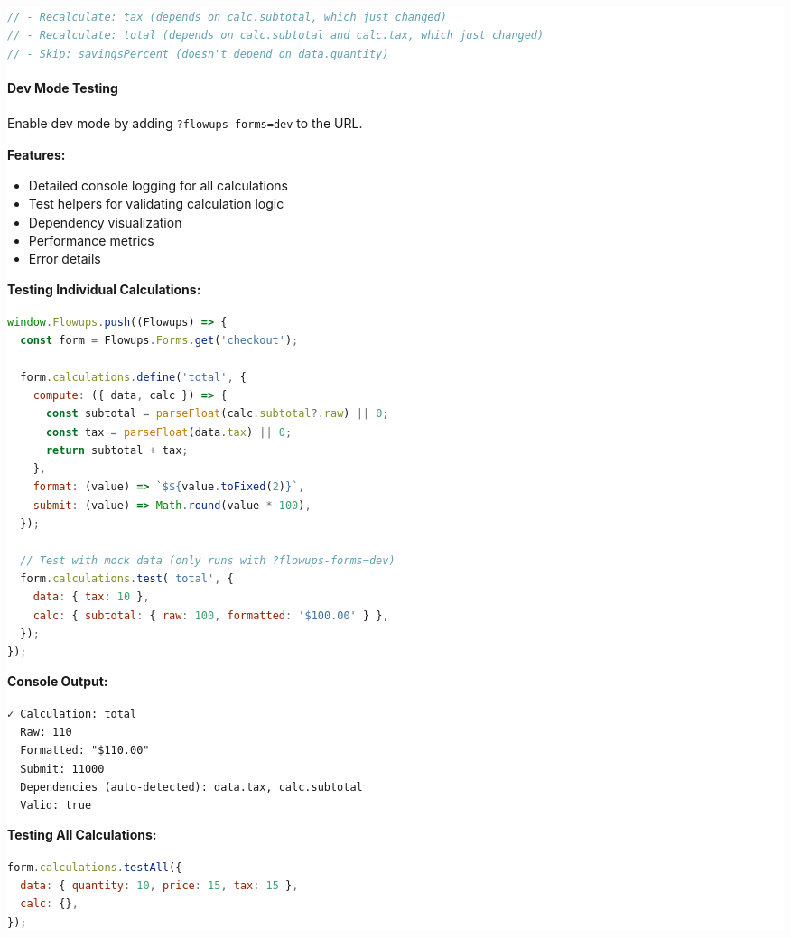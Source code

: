 ```typescript
// - Recalculate: tax (depends on calc.subtotal, which just changed)
// - Recalculate: total (depends on calc.subtotal and calc.tax, which just changed)
// - Skip: savingsPercent (doesn't depend on data.quantity)
```

#### Dev Mode Testing

Enable dev mode by adding `?flowups-forms=dev` to the URL.

**Features:**

- Detailed console logging for all calculations
- Test helpers for validating calculation logic
- Dependency visualization
- Performance metrics
- Error details

**Testing Individual Calculations:**

```javascript
window.Flowups.push((Flowups) => {
  const form = Flowups.Forms.get('checkout');

  form.calculations.define('total', {
    compute: ({ data, calc }) => {
      const subtotal = parseFloat(calc.subtotal?.raw) || 0;
      const tax = parseFloat(data.tax) || 0;
      return subtotal + tax;
    },
    format: (value) => `$${value.toFixed(2)}`,
    submit: (value) => Math.round(value * 100),
  });

  // Test with mock data (only runs with ?flowups-forms=dev)
  form.calculations.test('total', {
    data: { tax: 10 },
    calc: { subtotal: { raw: 100, formatted: '$100.00' } },
  });
});
```

**Console Output:**

```
✓ Calculation: total
  Raw: 110
  Formatted: "$110.00"
  Submit: 11000
  Dependencies (auto-detected): data.tax, calc.subtotal
  Valid: true
```

**Testing All Calculations:**

```javascript
form.calculations.testAll({
  data: { quantity: 10, price: 15, tax: 15 },
  calc: {},
});
```
